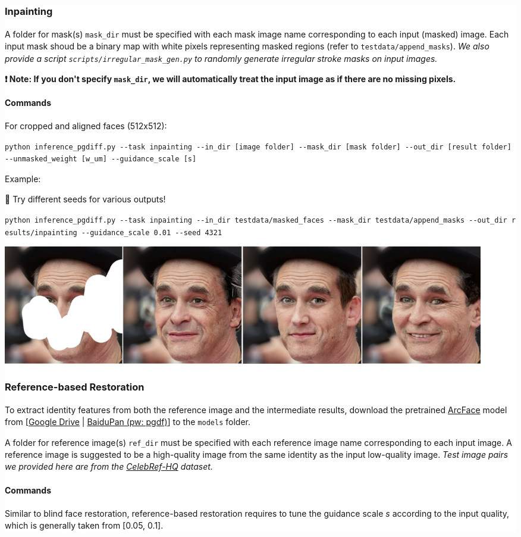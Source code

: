
<h3 id="inp">Inpainting</h3>

A folder for mask(s) `mask_dir` must be specified with each mask image name corresponding to each input (masked) image. Each input mask shoud be a binary map with white pixels representing masked regions (refer to `testdata/append_masks`). *We also provide a script `scripts/irregular_mask_gen.py` to randomly generate irregular stroke masks on input images.*

**:exclamation: Note: If you don't specify `mask_dir`, we will automatically treat the input image as if there are no missing pixels.**

#### Commands

For cropped and aligned faces (512x512):
```
python inference_pgdiff.py --task inpainting --in_dir [image folder] --mask_dir [mask folder] --out_dir [result folder] --unmasked_weight [w_um] --guidance_scale [s]
```

Example:

:rainbow: Try different seeds for various outputs!
```
python inference_pgdiff.py --task inpainting --in_dir testdata/masked_faces --mask_dir testdata/append_masks --out_dir results/inpainting --guidance_scale 0.01 --seed 4321
```

<img src="assets/finp.png" width="800px"/>


<h3 id="rr">Reference-based Restoration</h3>

To extract identity features from both the reference image and the intermediate results, download the pretrained [ArcFace](https://insightface.ai/arcface) model from [[Google Drive](https://drive.google.com/file/d/1YWDPhqxNAtPb7t3ZJhbZ4a_sE8SqVhwX/view?usp=sharing) | [BaiduPan (pw: pgdf)](https://pan.baidu.com/s/1Ku-d57YYavAuScTFpvaP3Q)] to the `models` folder.

A folder for reference image(s) `ref_dir` must be specified with each reference image name corresponding to each input image. A reference image is suggested to be a high-quality image from the same identity as the input low-quality image. *Test image pairs we provided here are from the [CelebRef-HQ](https://github.com/csxmli2016/DMDNet#celebref-hq-dataset) dataset.*


#### Commands

Similar to blind face restoration, reference-based restoration requires to tune the guidance scale $s$ according to the input quality, which is generally taken from [0.05, 0.1].
